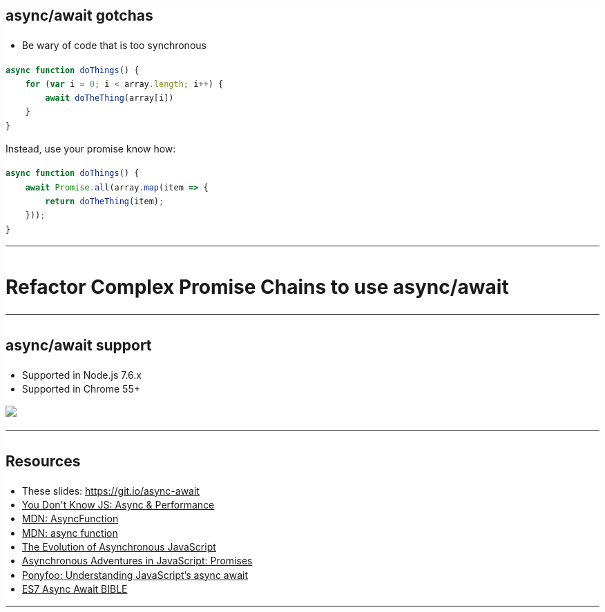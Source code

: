 
## async/await gotchas
* Be wary of code that is too synchronous

```js
async function doThings() {
	for (var i = 0; i < array.length; i++) {
		await doTheThing(array[i])
	}
}
```

Instead, use your promise know how:

```js
async function doThings() {
	await Promise.all(array.map(item => {
		return doTheThing(item);
	}));
}
```

---



<div class="dark-bg">
	<h1>Refactor Complex Promise Chains to use async/await</h1>
</div>

---

## async/await support
* Supported in Node.js 7.6.x
* Supported in Chrome 55+

<img src="https://i.imgur.com/TnX2nzb.png"/>

---

## Resources

* These slides: https://git.io/async-await
* [You Don't Know JS: Async & Performance](https://github.com/getify/You-Dont-Know-JS/blob/master/async%20%26%20performance/ch1.md)
* [MDN: AsyncFunction](https://developer.mozilla.org/en-US/docs/Web/JavaScript/Reference/Global_Objects/AsyncFunction)
* [MDN: async function](https://developer.mozilla.org/en-US/docs/Web/JavaScript/Reference/Statements/async_function)
* [The Evolution of Asynchronous JavaScript](https://blog.risingstack.com/asynchronous-javascript/)
* [Asynchronous Adventures in JavaScript: Promises](https://medium.com/@BenDiuguid/asynchronous-adventures-in-javascript-promises-1e0da27a3b4#.yswr2pt19)
* [Ponyfoo: Understanding JavaScript’s async await](https://ponyfoo.com/articles/understanding-javascript-async-await)
* [ES7 Async Await BIBLE](https://hackernoon.com/javascript-es7-async-await-bible-tutorial-example-32294f6133ab#.pedbvrcm8)

---